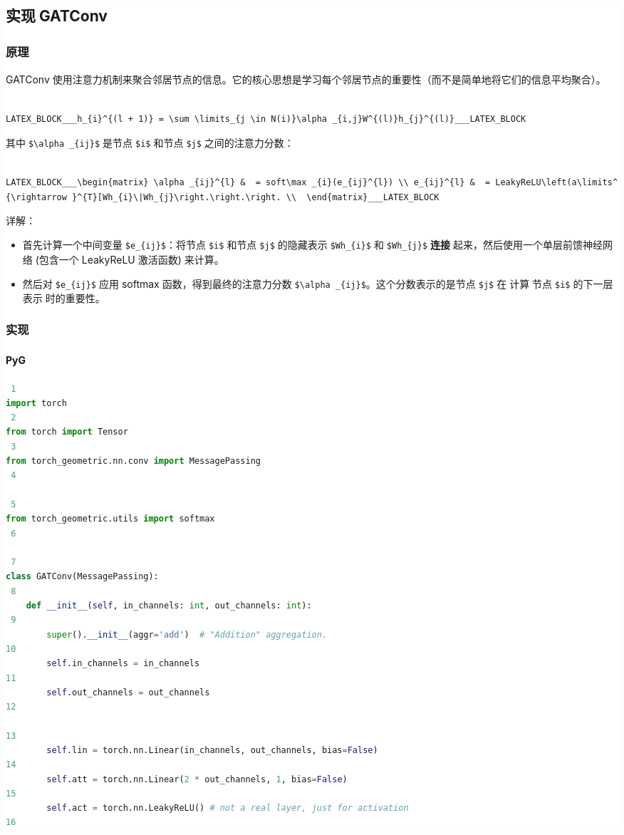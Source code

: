 ## 实现 GATConv

### 原理

GATConv 使用注意力机制来聚合邻居节点的信息。它的核心思想是学习每个邻居节点的重要性（而不是简单地将它们的信息平均聚合）。

```

LATEX_BLOCK___h_{i}^{(l + 1)} = \sum \limits_{j \in N(i)}\alpha _{i,j}W^{(l)}h_{j}^{(l)}___LATEX_BLOCK
```

其中 `` $\alpha _{ij}$ `` 是节点 `` $i$ `` 和节点 `` $j$ `` 之间的注意力分数：

```

LATEX_BLOCK___\begin{matrix} \alpha _{ij}^{l} &  = soft\max _{i}(e_{ij}^{l}) \\ e_{ij}^{l} &  = LeakyReLU\left(a\limits^{\rightarrow }^{T}[Wh_{i}\|Wh_{j}\right.\right.\right. \\  \end{matrix}___LATEX_BLOCK
```

详解：

-   首先计算一个中间变量 `` $e_{ij}$ ``：将节点 `` $i$ `` 和节点 `` $j$ `` 的隐藏表示 `` $Wh_{i}$ `` 和 `` $Wh_{j}$ `` **连接** 起来，然后使用一个单层前馈神经网络 (包含一个 LeakyReLU 激活函数) 来计算。
    
-   然后对 `` $e_{ij}$ `` 应用 softmax 函数，得到最终的注意力分数 `` $\alpha _{ij}$ ``。这个分数表示的是节点 `` $j$ `` 在 计算 节点 `` $i$ `` 的下一层表示 时的重要性。
    

### 实现

#### PyG

```python
 1
import torch
 2
from torch import Tensor
 3
from torch_geometric.nn.conv import MessagePassing
 4

 5
from torch_geometric.utils import softmax
 6

 7
class GATConv(MessagePassing):
 8
    def __init__(self, in_channels: int, out_channels: int):
 9
        super().__init__(aggr='add')  # "Addition" aggregation.
10
        self.in_channels = in_channels
11
        self.out_channels = out_channels
12

13
        self.lin = torch.nn.Linear(in_channels, out_channels, bias=False)
14
        self.att = torch.nn.Linear(2 * out_channels, 1, bias=False)
15
        self.act = torch.nn.LeakyReLU() # not a real layer, just for activation
16

```